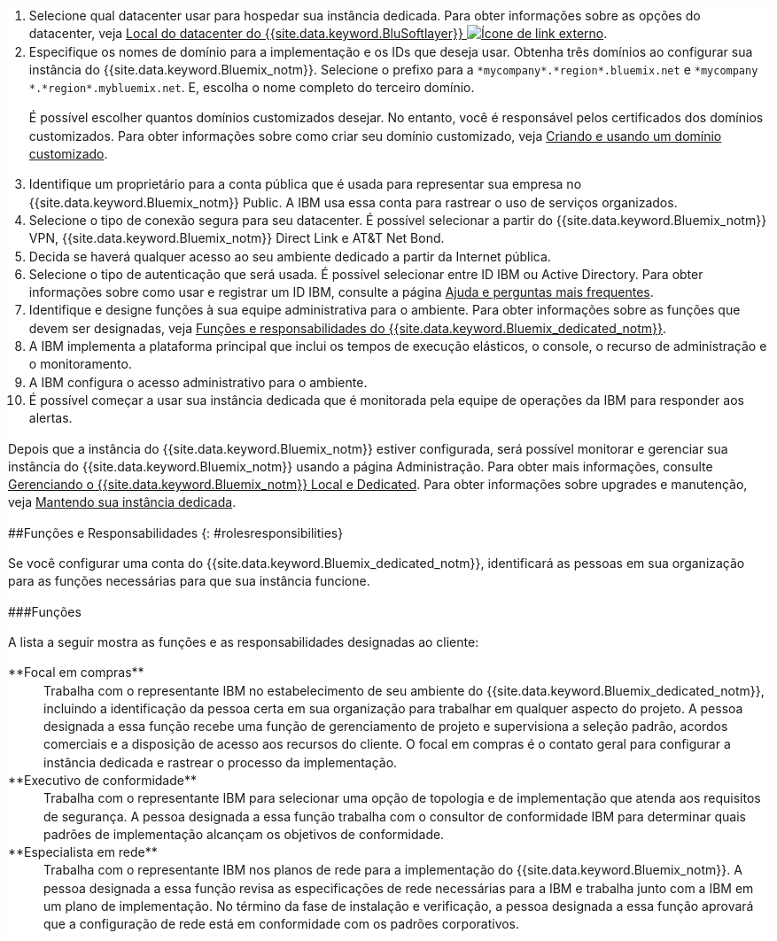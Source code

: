 <ol>
<li>Selecione qual datacenter usar para hospedar sua instância dedicada. Para obter informações sobre as opções do datacenter, veja <a href="http://www.softlayer.com/data-centers" target="_blank">Local do datacenter do {{site.data.keyword.BluSoftlayer}} <img src="../icons/launch-glyph.svg" alt="Ícone de link externo"></a>.</li>
<li>Especifique os nomes de domínio para a implementação e os IDs que deseja usar. Obtenha três domínios ao configurar sua instância do {{site.data.keyword.Bluemix_notm}}. Selecione o prefixo para a <code>*mycompany*.*region*.bluemix.net</code> e  <code>*mycompany*.*region*.mybluemix.net</code>. E, escolha o nome completo do terceiro domínio.<br />
<p>É possível escolher quantos domínios customizados desejar. No entanto, você é responsável pelos certificados dos domínios customizados. Para obter informações sobre como criar seu domínio customizado, veja <a href="/docs/manageapps/updapps.html#domain">Criando e usando um domínio customizado</a>.</p></li>
<li>Identifique um proprietário para a conta pública que é usada para representar sua empresa no {{site.data.keyword.Bluemix_notm}} Public. A IBM usa essa conta para rastrear o uso de serviços organizados.</li>
<li>Selecione o tipo de conexão segura para seu datacenter. É possível selecionar a partir do {{site.data.keyword.Bluemix_notm}} VPN, {{site.data.keyword.Bluemix_notm}} Direct Link e AT&T Net Bond.</li>
<li>Decida se haverá qualquer acesso ao seu ambiente dedicado a partir da Internet pública.</li>
<li>Selecione o tipo de autenticação que será usada. É possível selecionar entre ID IBM ou Active Directory. Para obter informações sobre como usar e registrar um ID IBM, consulte a página <a href="https://www.ibm.com/account/profile/us?page=regfaqhelp#4">Ajuda e perguntas mais frequentes</a>.
</li>
<li>Identifique e designe funções à sua equipe administrativa para o ambiente. Para obter informações sobre as funções que devem ser designadas, veja <a href="/docs/dedicated/index.html#rolesresponsibilities">Funções e responsabilidades do {{site.data.keyword.Bluemix_dedicated_notm}}</a>.</li>
<li>A IBM implementa a plataforma principal que inclui os tempos de execução elásticos, o console, o recurso de administração e o monitoramento.</li>
<li>A IBM configura o acesso administrativo para o ambiente.</li>
<li>É possível começar a usar sua instância dedicada que é monitorada pela equipe de operações da IBM para responder aos alertas.</li>
</ol>

Depois que a instância do {{site.data.keyword.Bluemix_notm}} estiver configurada, será possível monitorar e gerenciar sua instância do {{site.data.keyword.Bluemix_notm}} usando a página Administração. Para obter mais informações, consulte [Gerenciando o {{site.data.keyword.Bluemix_notm}} Local e Dedicated](../admin/index.html#mng). Para obter informações sobre upgrades e manutenção, veja [Mantendo sua instância dedicada](index.html#maintaindedicated).

##Funções e Responsabilidades
{: #rolesresponsibilities}

Se você configurar uma conta do {{site.data.keyword.Bluemix_dedicated_notm}}, identificará as pessoas em sua organização para as funções necessárias para que sua instância funcione.

###Funções

A lista a seguir mostra as funções e as responsabilidades designadas ao cliente:

<dl>
<dt>**Focal em compras**</dt>
<dd>Trabalha com o representante IBM no estabelecimento de seu ambiente do {{site.data.keyword.Bluemix_dedicated_notm}}, incluindo a identificação da pessoa certa em sua organização para trabalhar em qualquer aspecto do projeto. A pessoa designada a essa função recebe uma função de gerenciamento de projeto e supervisiona a seleção padrão, acordos comerciais e a disposição de acesso aos recursos do cliente. O focal em compras é o contato geral para configurar a instância dedicada e rastrear o processo da implementação.</dd>
<dt>**Executivo de conformidade**</dt>
<dd>Trabalha com o representante IBM para selecionar uma opção de topologia e de implementação que atenda aos requisitos de segurança. A pessoa designada a essa função trabalha com o consultor de conformidade IBM para determinar quais padrões de implementação alcançam os objetivos de conformidade.</dd>
<dt>**Especialista em rede**</dt>
<dd>Trabalha com o representante IBM nos planos de rede para a implementação do {{site.data.keyword.Bluemix_notm}}. A pessoa designada a essa função revisa as especificações de rede necessárias para a IBM e trabalha junto com a IBM em um plano de implementação. No término da fase de instalação e verificação, a pessoa designada a essa função aprovará que a configuração de rede está em conformidade com os padrões corporativos.</dd>